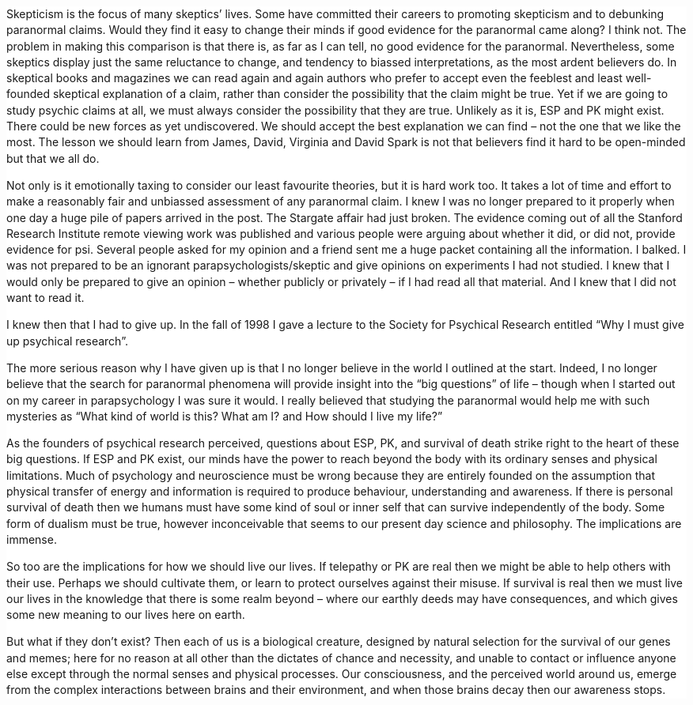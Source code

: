  Skepticism is the focus of many skeptics’ lives. Some have committed their careers to promoting skepticism and to debunking paranormal claims. Would they find it easy to change their minds if good evidence for the paranormal came along? I think not. The problem in making this comparison is that there is, as far as I can tell, no good evidence for the paranormal. Nevertheless, some skeptics display just the same reluctance to change, and tendency to biassed interpretations, as the most ardent believers do. In skeptical books and magazines we can read again and again authors who prefer to accept even the feeblest and least well-founded skeptical explanation of a claim, rather than consider the possibility that the claim might be true. Yet if we are going to study psychic claims at all, we must always consider the possibility that they are true. Unlikely as it is, ESP and PK might exist. There could be new forces as yet undiscovered. We should accept the best explanation we can find – not the one that we like the most. The lesson we should learn from James, David, Virginia and David Spark is not that believers find it hard to be open-minded but that we all do.

  Not only is it emotionally taxing to consider our least favourite theories, but it is hard work too. It takes a lot of time and effort to make a reasonably fair and unbiassed assessment of any paranormal claim. I knew I was no longer prepared to it properly when one day a huge pile of papers arrived in the post. The Stargate affair had just broken. The evidence coming out of all the Stanford Research Institute remote viewing work was published and various people were arguing about whether it did, or did not, provide evidence for psi. Several people asked for my opinion and a friend sent me a huge packet containing all the information. I balked. I was not prepared to be an ignorant parapsychologists/skeptic and give opinions on experiments I had not studied. I knew that I would only be prepared to give an opinion – whether publicly or privately – if I had read all that material. And I knew that I did not want to read it.

  I knew then that I had to give up. In the fall of 1998 I gave a lecture to the Society for Psychical Research entitled “Why I must give up psychical research”.

  The more serious reason why I have given up is that I no longer believe in the world I outlined at the start. Indeed, I no longer believe that the search for paranormal phenomena will provide insight into the “big questions” of life – though when I started out on my career in parapsychology I was sure it would. I really believed that studying the paranormal would help me with such mysteries as “What kind of world is this? What am I? and How should I live my life?”

  As the founders of psychical research perceived, questions about ESP, PK, and survival of death strike right to the heart of these big questions. If ESP and PK exist, our minds have the power to reach beyond the body with its ordinary senses and physical limitations. Much of psychology and neuroscience must be wrong because they are entirely founded on the assumption that physical transfer of energy and information is required to produce behaviour, understanding and awareness. If there is personal survival of death then we humans must have some kind of soul or inner self that can survive independently of the body. Some form of dualism must be true, however inconceivable that seems to our present day science and philosophy. The implications are immense.

  So too are the implications for how we should live our lives. If telepathy or PK are real then we might be able to help others with their use. Perhaps we should cultivate them, or learn to protect ourselves against their misuse. If survival is real then we must live our lives in the knowledge that there is some realm beyond – where our earthly deeds may have consequences, and which gives some new meaning to our lives here on earth.

  But what if they don’t exist? Then each of us is a biological creature, designed by natural selection for the survival of our genes and memes; here for no reason at all other than the dictates of chance and necessity, and unable to contact or influence anyone else except through the normal senses and physical processes. Our consciousness, and the perceived world around us, emerge from the complex interactions between brains and their environment, and when those brains decay then our awareness stops.
